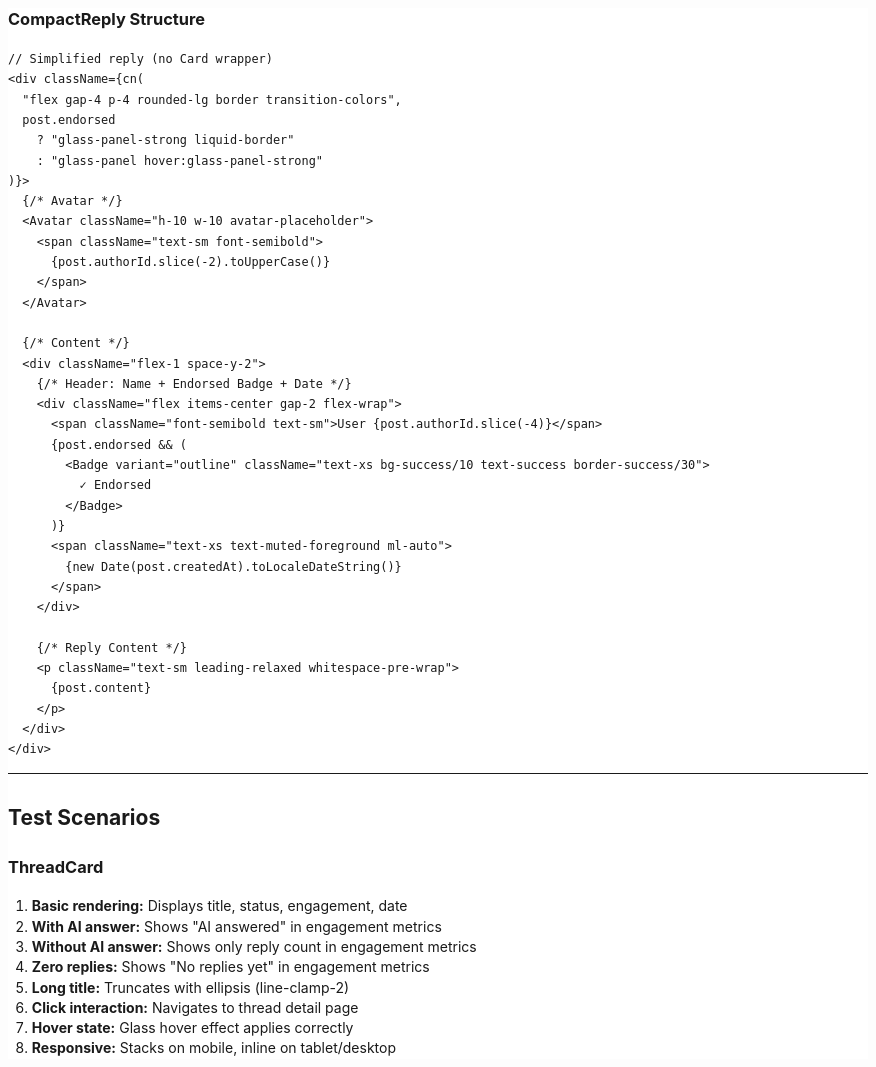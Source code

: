 ### CompactReply Structure

```tsx
// Simplified reply (no Card wrapper)
<div className={cn(
  "flex gap-4 p-4 rounded-lg border transition-colors",
  post.endorsed
    ? "glass-panel-strong liquid-border"
    : "glass-panel hover:glass-panel-strong"
)}>
  {/* Avatar */}
  <Avatar className="h-10 w-10 avatar-placeholder">
    <span className="text-sm font-semibold">
      {post.authorId.slice(-2).toUpperCase()}
    </span>
  </Avatar>

  {/* Content */}
  <div className="flex-1 space-y-2">
    {/* Header: Name + Endorsed Badge + Date */}
    <div className="flex items-center gap-2 flex-wrap">
      <span className="font-semibold text-sm">User {post.authorId.slice(-4)}</span>
      {post.endorsed && (
        <Badge variant="outline" className="text-xs bg-success/10 text-success border-success/30">
          ✓ Endorsed
        </Badge>
      )}
      <span className="text-xs text-muted-foreground ml-auto">
        {new Date(post.createdAt).toLocaleDateString()}
      </span>
    </div>

    {/* Reply Content */}
    <p className="text-sm leading-relaxed whitespace-pre-wrap">
      {post.content}
    </p>
  </div>
</div>
```

---

## Test Scenarios

### ThreadCard
1. **Basic rendering:** Displays title, status, engagement, date
2. **With AI answer:** Shows "AI answered" in engagement metrics
3. **Without AI answer:** Shows only reply count in engagement metrics
4. **Zero replies:** Shows "No replies yet" in engagement metrics
5. **Long title:** Truncates with ellipsis (line-clamp-2)
6. **Click interaction:** Navigates to thread detail page
7. **Hover state:** Glass hover effect applies correctly
8. **Responsive:** Stacks on mobile, inline on tablet/desktop
